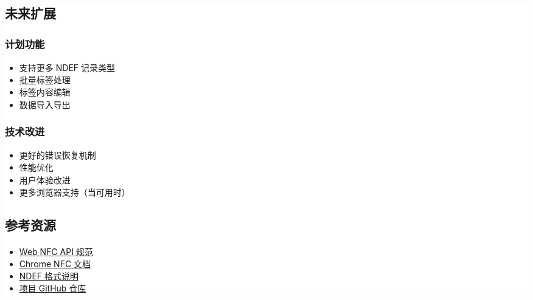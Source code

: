 ## 未来扩展

### 计划功能
- 支持更多 NDEF 记录类型
- 批量标签处理
- 标签内容编辑
- 数据导入导出

### 技术改进
- 更好的错误恢复机制
- 性能优化
- 用户体验改进
- 更多浏览器支持（当可用时）

## 参考资源

- [Web NFC API 规范](https://w3c.github.io/web-nfc/)
- [Chrome NFC 文档](https://developer.chrome.com/docs/capabilities/nfc)
- [NDEF 格式说明](https://nfc-forum.org/our-work/specification-releases/)
- [项目 GitHub 仓库](https://github.com/14790897/Ali-NFC2QR)

